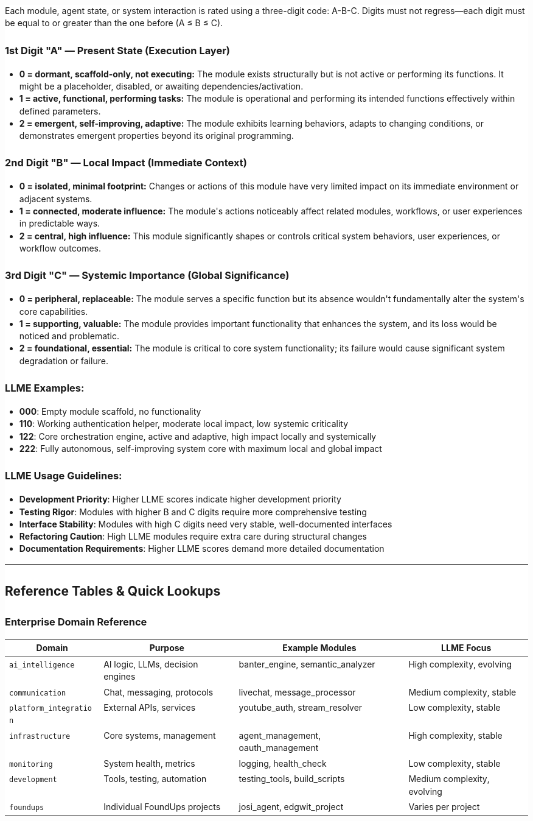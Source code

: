 Each module, agent state, or system interaction is rated using a three-digit code: A-B-C.
Digits must not regress—each digit must be equal to or greater than the one before (A ≤ B ≤ C).

### 1st Digit "A" — Present State (Execution Layer)
* **0 = dormant, scaffold-only, not executing:** The module exists structurally but is not active or performing its functions. It might be a placeholder, disabled, or awaiting dependencies/activation.
* **1 = active, functional, performing tasks:** The module is operational and performing its intended functions effectively within defined parameters.
* **2 = emergent, self-improving, adaptive:** The module exhibits learning behaviors, adapts to changing conditions, or demonstrates emergent properties beyond its original programming.

### 2nd Digit "B" — Local Impact (Immediate Context)
* **0 = isolated, minimal footprint:** Changes or actions of this module have very limited impact on its immediate environment or adjacent systems.
* **1 = connected, moderate influence:** The module's actions noticeably affect related modules, workflows, or user experiences in predictable ways.
* **2 = central, high influence:** This module significantly shapes or controls critical system behaviors, user experiences, or workflow outcomes.

### 3rd Digit "C" — Systemic Importance (Global Significance)
* **0 = peripheral, replaceable:** The module serves a specific function but its absence wouldn't fundamentally alter the system's core capabilities.
* **1 = supporting, valuable:** The module provides important functionality that enhances the system, and its loss would be noticed and problematic.
* **2 = foundational, essential:** The module is critical to core system functionality; its failure would cause significant system degradation or failure.

### LLME Examples:
- **000**: Empty module scaffold, no functionality
- **110**: Working authentication helper, moderate local impact, low systemic criticality  
- **122**: Core orchestration engine, active and adaptive, high impact locally and systemically
- **222**: Fully autonomous, self-improving system core with maximum local and global impact

### LLME Usage Guidelines:
* **Development Priority**: Higher LLME scores indicate higher development priority
* **Testing Rigor**: Modules with higher B and C digits require more comprehensive testing
* **Interface Stability**: Modules with high C digits need very stable, well-documented interfaces
* **Refactoring Caution**: High LLME modules require extra care during structural changes
* **Documentation Requirements**: Higher LLME scores demand more detailed documentation

---

## Reference Tables & Quick Lookups

### Enterprise Domain Reference
| Domain | Purpose | Example Modules | LLME Focus |
|--------|---------|----------------|------------|
| `ai_intelligence` | AI logic, LLMs, decision engines | banter_engine, semantic_analyzer | High complexity, evolving |
| `communication` | Chat, messaging, protocols | livechat, message_processor | Medium complexity, stable |
| `platform_integration` | External APIs, services | youtube_auth, stream_resolver | Low complexity, stable |
| `infrastructure` | Core systems, management | agent_management, oauth_management | High complexity, stable |
| `monitoring` | System health, metrics | logging, health_check | Low complexity, stable |
| `development` | Tools, testing, automation | testing_tools, build_scripts | Medium complexity, evolving |
| `foundups` | Individual FoundUps projects | josi_agent, edgwit_project | Varies per project |